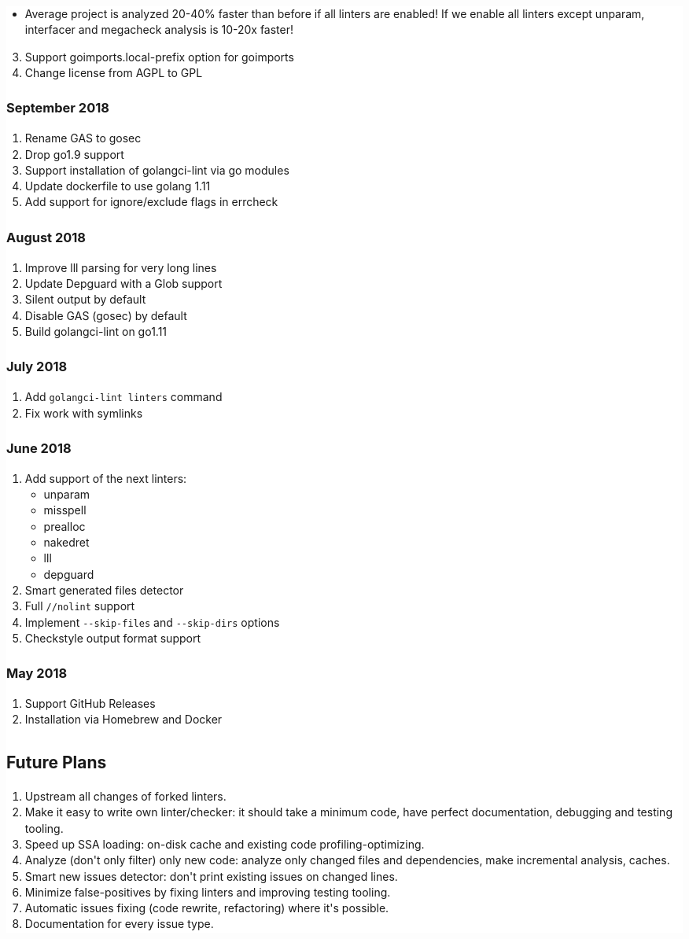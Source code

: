    * Average project is analyzed 20-40% faster than before if all linters are
     enabled! If we enable all linters except unparam, interfacer and
     megacheck analysis is 10-20x faster!
3. Support goimports.local-prefix option for goimports
4. Change license from AGPL to GPL

### September 2018

1. Rename GAS to gosec
2. Drop go1.9 support
3. Support installation of golangci-lint via go modules
4. Update dockerfile to use golang 1.11
5. Add support for ignore/exclude flags in errcheck

### August 2018

1. Improve lll parsing for very long lines
2. Update Depguard with a Glob support
3. Silent output by default
4. Disable GAS (gosec) by default
5. Build golangci-lint on go1.11

### July 2018

1. Add `golangci-lint linters` command
2. Fix work with symlinks

### June 2018

1. Add support of the next linters:
   * unparam
   * misspell
   * prealloc
   * nakedret
   * lll
   * depguard
2. Smart generated files detector
3. Full `//nolint` support
4. Implement `--skip-files` and `--skip-dirs` options
5. Checkstyle output format support

### May 2018

1. Support GitHub Releases
2. Installation via Homebrew and Docker

## Future Plans

1. Upstream all changes of forked linters.
2. Make it easy to write own linter/checker: it should take a minimum code, have perfect documentation, debugging and testing tooling.
3. Speed up SSA loading: on-disk cache and existing code profiling-optimizing.
4. Analyze (don't only filter) only new code: analyze only changed files and dependencies, make incremental analysis, caches.
5. Smart new issues detector: don't print existing issues on changed lines.
6. Minimize false-positives by fixing linters and improving testing tooling.
7. Automatic issues fixing (code rewrite, refactoring) where it's possible.
8. Documentation for every issue type.
